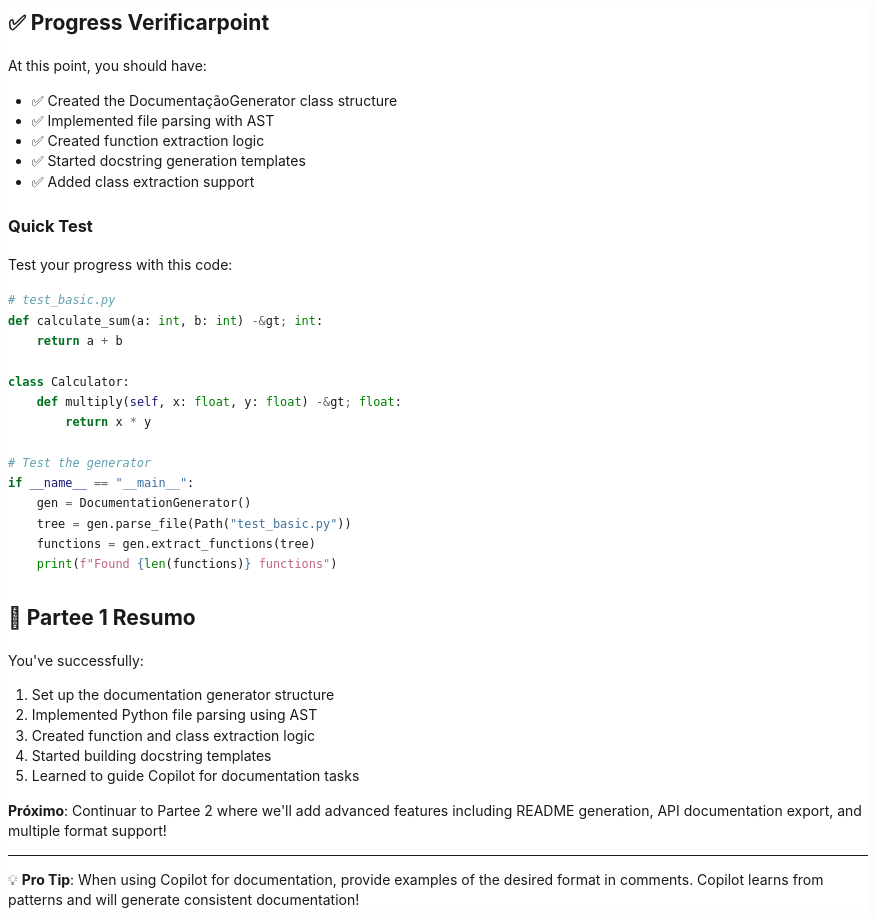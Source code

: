 ## ✅ Progress Verificarpoint

At this point, you should have:
- ✅ Created the DocumentaçãoGenerator class structure
- ✅ Implemented file parsing with AST
- ✅ Created function extraction logic
- ✅ Started docstring generation templates
- ✅ Added class extraction support

### Quick Test

Test your progress with this code:

```python
# test_basic.py
def calculate_sum(a: int, b: int) -&gt; int:
    return a + b

class Calculator:
    def multiply(self, x: float, y: float) -&gt; float:
        return x * y

# Test the generator
if __name__ == "__main__":
    gen = DocumentationGenerator()
    tree = gen.parse_file(Path("test_basic.py"))
    functions = gen.extract_functions(tree)
    print(f"Found {len(functions)} functions")
```

## 🎯 Partee 1 Resumo

You've successfully:
1. Set up the documentation generator structure
2. Implemented Python file parsing using AST
3. Created function and class extraction logic
4. Started building docstring templates
5. Learned to guide Copilot for documentation tasks

**Próximo**: Continuar to Partee 2 where we'll add advanced features including README generation, API documentation export, and multiple format support!

---

💡 **Pro Tip**: When using Copilot for documentation, provide examples of the desired format in comments. Copilot learns from patterns and will generate consistent documentation!